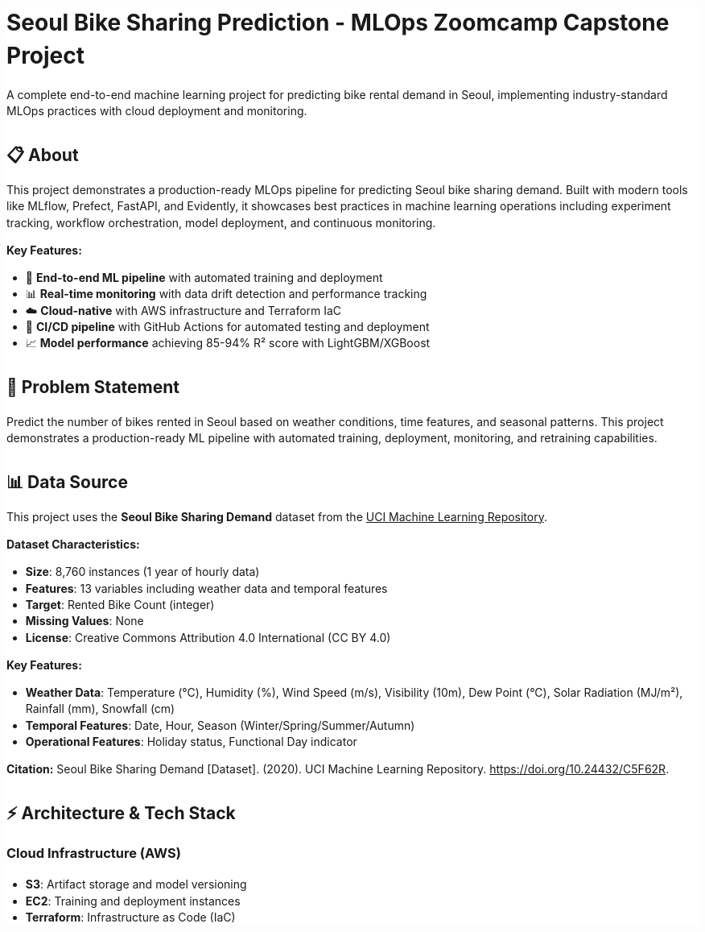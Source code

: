 # Seoul Bike Sharing Prediction - MLOps Zoomcamp Capstone Project

A complete end-to-end machine learning project for predicting bike rental demand in Seoul, implementing industry-standard MLOps practices with cloud deployment and monitoring.

## 📋 About

This project demonstrates a production-ready MLOps pipeline for predicting Seoul bike sharing demand. Built with modern tools like MLflow, Prefect, FastAPI, and Evidently, it showcases best practices in machine learning operations including experiment tracking, workflow orchestration, model deployment, and continuous monitoring.

**Key Features:**
- 🚀 **End-to-end ML pipeline** with automated training and deployment
- 📊 **Real-time monitoring** with data drift detection and performance tracking  
- ☁️ **Cloud-native** with AWS infrastructure and Terraform IaC
- 🔄 **CI/CD pipeline** with GitHub Actions for automated testing and deployment
- 📈 **Model performance** achieving 85-94% R² score with LightGBM/XGBoost

## 🎯 Problem Statement

Predict the number of bikes rented in Seoul based on weather conditions, time features, and seasonal patterns. This project demonstrates a production-ready ML pipeline with automated training, deployment, monitoring, and retraining capabilities.

## 📊 Data Source

This project uses the **Seoul Bike Sharing Demand** dataset from the [UCI Machine Learning Repository](https://archive.ics.uci.edu/ml/datasets/Seoul+Bike+Sharing+Demand).

**Dataset Characteristics:**
- **Size**: 8,760 instances (1 year of hourly data)
- **Features**: 13 variables including weather data and temporal features
- **Target**: Rented Bike Count (integer)
- **Missing Values**: None
- **License**: Creative Commons Attribution 4.0 International (CC BY 4.0)

**Key Features:**
- **Weather Data**: Temperature (°C), Humidity (%), Wind Speed (m/s), Visibility (10m), Dew Point (°C), Solar Radiation (MJ/m²), Rainfall (mm), Snowfall (cm)
- **Temporal Features**: Date, Hour, Season (Winter/Spring/Summer/Autumn)
- **Operational Features**: Holiday status, Functional Day indicator

**Citation:**
Seoul Bike Sharing Demand [Dataset]. (2020). UCI Machine Learning Repository. https://doi.org/10.24432/C5F62R.

## ⚡️ Architecture & Tech Stack

### **Cloud Infrastructure (AWS)**
- **S3**: Artifact storage and model versioning
- **EC2**: Training and deployment instances
- **Terraform**: Infrastructure as Code (IaC)
